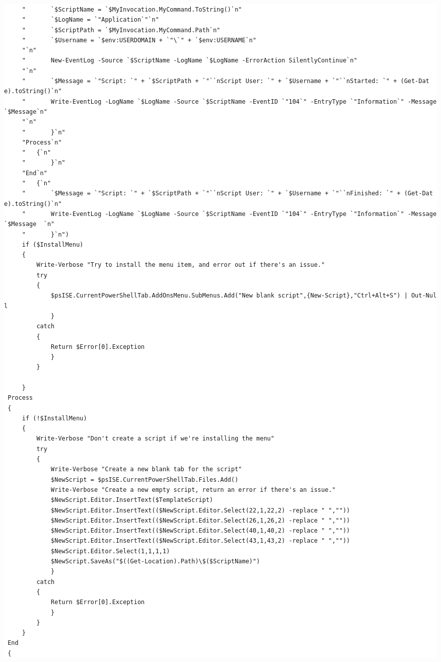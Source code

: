          "       `$ScriptName = `$MyInvocation.MyCommand.ToString()`n"
         "       `$LogName = `"Application`"`n"
         "       `$ScriptPath = `$MyInvocation.MyCommand.Path`n"
         "       `$Username = `$env:USERDOMAIN + `"\`" + `$env:USERNAME`n"
         "`n"
         "       New-EventLog -Source `$ScriptName -LogName `$LogName -ErrorAction SilentlyContinue`n"
         "`n"
         "       `$Message = `"Script: `" + `$ScriptPath + `"``nScript User: `" + `$Username + `"``nStarted: `" + (Get-Date).toString()`n"
         "       Write-EventLog -LogName `$LogName -Source `$ScriptName -EventID `"104`" -EntryType `"Information`" -Message `$Message`n"
         "`n"
         "       }`n"
         "Process`n"
         "   {`n"
         "       }`n"
         "End`n"
         "   {`n"
         "       `$Message = `"Script: `" + `$ScriptPath + `"``nScript User: `" + `$Username + `"``nFinished: `" + (Get-Date).toString()`n"
         "       Write-EventLog -LogName `$LogName -Source `$ScriptName -EventID `"104`" -EntryType `"Information`" -Message `$Message	`n"
         "       }`n")
         if ($InstallMenu)
         {
             Write-Verbose "Try to install the menu item, and error out if there's an issue."
             try
             {
                 $psISE.CurrentPowerShellTab.AddOnsMenu.SubMenus.Add("New blank script",{New-Script},"Ctrl+Alt+S") | Out-Null
                 }
             catch
             {
                 Return $Error[0].Exception
                 }
             }
 
         }
     Process
     {
         if (!$InstallMenu)
         {
             Write-Verbose "Don't create a script if we're installing the menu"
             try
             {
                 Write-Verbose "Create a new blank tab for the script"
                 $NewScript = $psISE.CurrentPowerShellTab.Files.Add()
                 Write-Verbose "Create a new empty script, return an error if there's an issue."
                 $NewScript.Editor.InsertText($TemplateScript)
                 $NewScript.Editor.InsertText(($NewScript.Editor.Select(22,1,22,2) -replace " ",""))
                 $NewScript.Editor.InsertText(($NewScript.Editor.Select(26,1,26,2) -replace " ",""))
                 $NewScript.Editor.InsertText(($NewScript.Editor.Select(40,1,40,2) -replace " ",""))
                 $NewScript.Editor.InsertText(($NewScript.Editor.Select(43,1,43,2) -replace " ",""))
                 $NewScript.Editor.Select(1,1,1,1)
                 $NewScript.SaveAs("$((Get-Location).Path)\$($ScriptName)")
                 }
             catch
             {
                 Return $Error[0].Exception
                 }
             }
         }
     End
     {